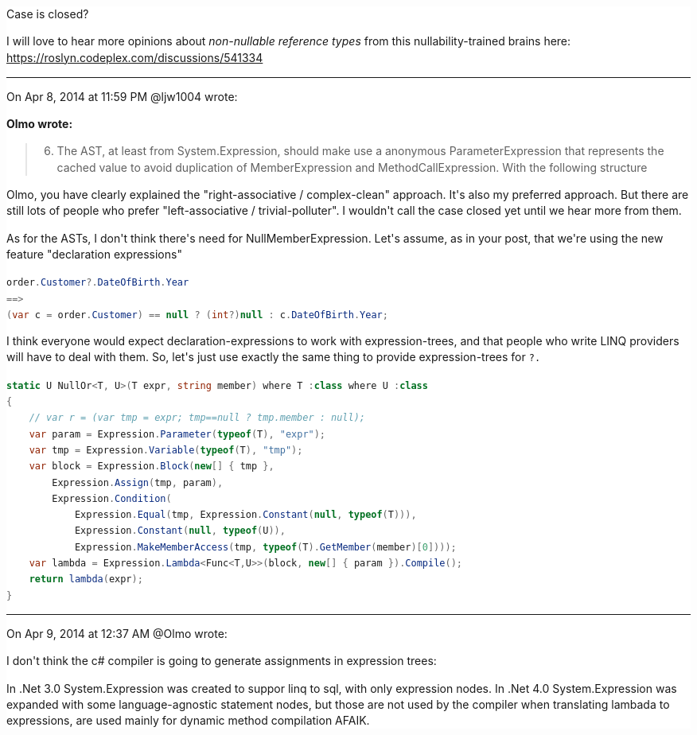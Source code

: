 Case is closed? 

I will love to hear more opinions about _non-nullable reference types_ from this nullability-trained brains here: https://roslyn.codeplex.com/discussions/541334 



---

On Apr 8, 2014 at 11:59 PM @ljw1004 wrote:

**Olmo wrote:**
> 6. The AST, at least from System.Expression, should make use a anonymous ParameterExpression that represents the cached value to avoid duplication of MemberExpression and MethodCallExpression. With the following structure

Olmo, you have clearly explained the "right-associative / complex-clean" approach. It's also my preferred approach. But there are still lots of people who prefer "left-associative / trivial-polluter". I wouldn't call the case closed yet until we hear more from them.


As for the ASTs, I don't think there's need for NullMemberExpression. Let's assume, as in your post, that we're using the new feature "declaration expressions"
``` cs
order.Customer?.DateOfBirth.Year
==>
(var c = order.Customer) == null ? (int?)null : c.DateOfBirth.Year;
```

I think everyone would expect declaration-expressions to work with expression-trees, and that people who write LINQ providers will have to deal with them. So, let's just use exactly the same thing to provide expression-trees for `?.`

``` cs
static U NullOr<T, U>(T expr, string member) where T :class where U :class
{
    // var r = (var tmp = expr; tmp==null ? tmp.member : null);
    var param = Expression.Parameter(typeof(T), "expr");
    var tmp = Expression.Variable(typeof(T), "tmp");
    var block = Expression.Block(new[] { tmp },
        Expression.Assign(tmp, param),
        Expression.Condition(
            Expression.Equal(tmp, Expression.Constant(null, typeof(T))),
            Expression.Constant(null, typeof(U)),
            Expression.MakeMemberAccess(tmp, typeof(T).GetMember(member)[0])));
    var lambda = Expression.Lambda<Func<T,U>>(block, new[] { param }).Compile();
    return lambda(expr);
}
```



---

On Apr 9, 2014 at 12:37 AM @Olmo wrote:

I don't think the c# compiler is going to generate assignments in expression trees: 

In .Net 3.0 System.Expression was created to suppor linq to sql, with only expression nodes.
In .Net 4.0 System.Expression was expanded with some language-agnostic statement nodes, but those are not used by the compiler when translating lambada to expressions, are used mainly for dynamic method compilation AFAIK.
